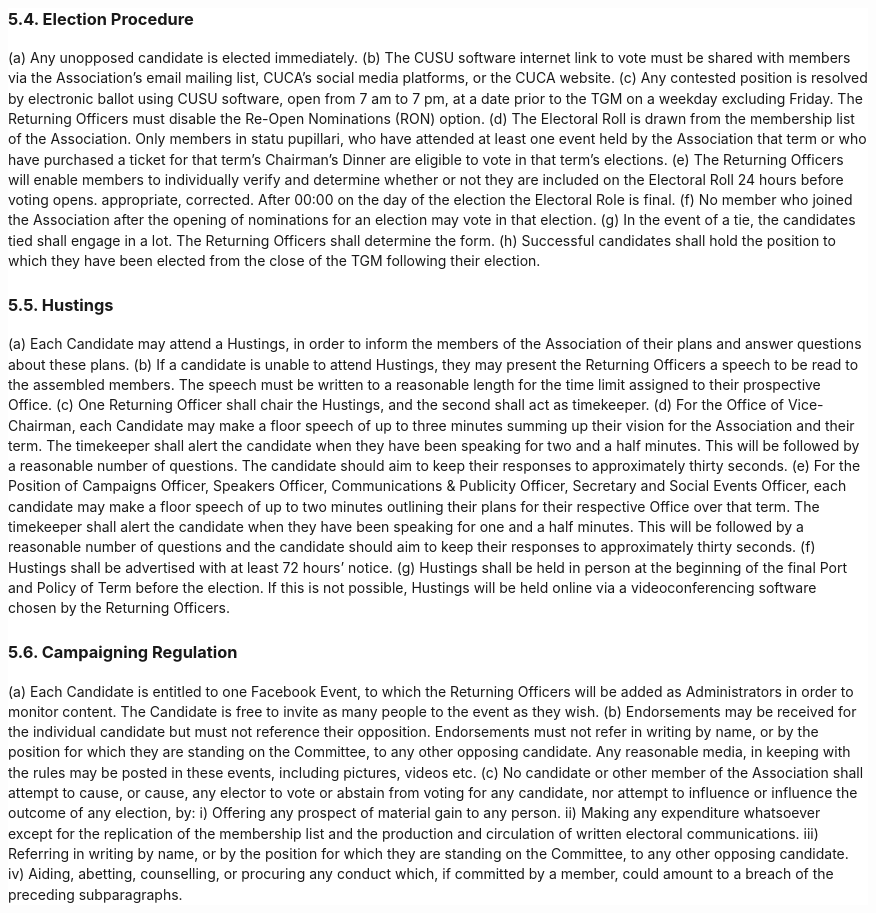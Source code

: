 ### 5.4. Election Procedure

(a) Any unopposed candidate is elected immediately.
(b) The CUSU software internet link to vote must be shared with members via the Association’s email mailing list, CUCA’s social media platforms, or the CUCA website.
(c) Any contested position is resolved by electronic ballot using CUSU software, open from 7 am to 7 pm, at a date prior to the TGM on a weekday excluding Friday. The Returning Officers must disable the Re-Open Nominations (RON) option.
(d) The Electoral Roll is drawn from the membership list of the Association. Only members in statu pupillari, who have attended at least one event held by the Association that term or who have purchased a ticket for that term’s Chairman’s Dinner are eligible to vote in that term’s elections.
(e) The Returning Officers will enable members to individually verify and determine whether or not they are included on the Electoral Roll 24 hours before voting opens. appropriate, corrected. After 00:00 on the day of the election the Electoral Role is final.
(f) No member who joined the Association after the opening of nominations for an election may vote in that election.
(g) In the event of a tie, the candidates tied shall engage in a lot. The Returning Officers shall determine the form.
(h) Successful candidates shall hold the position to which they have been elected from the close of the TGM following their election.

### 5.5. Hustings

(a) Each Candidate may attend a Hustings, in order to inform the members of the Association of their plans and answer questions about these plans.
(b) If a candidate is unable to attend Hustings, they may present the Returning Officers a speech to be read to the assembled members. The speech must be written to a reasonable length for the time limit assigned to their prospective Office.
(c) One Returning Officer shall chair the Hustings, and the second shall act as timekeeper.
(d) For the Office of Vice-Chairman, each Candidate may make a floor speech of up to three minutes summing up their vision for the Association and their term. The timekeeper shall alert the candidate when they have been speaking for two and a half minutes. This will be followed by a reasonable number of questions. The candidate should aim to keep their responses to approximately thirty seconds.
(e) For the Position of Campaigns Officer, Speakers Officer, Communications & Publicity Officer, Secretary and Social Events Officer, each candidate may make a floor speech of up to two minutes outlining their plans for their respective Office over that term. The timekeeper shall alert the candidate when they have been speaking for one and a half minutes. This will be followed by a reasonable number of questions and the candidate should aim to keep their responses to approximately thirty seconds.
(f) Hustings shall be advertised with at least 72 hours’ notice.
(g) Hustings shall be held in person at the beginning of the final Port and Policy of Term before the election. If this is not possible, Hustings will be held online via a videoconferencing software chosen by the Returning Officers.

### 5.6. Campaigning Regulation

(a) Each Candidate is entitled to one Facebook Event, to which the Returning Officers will be added as Administrators in order to monitor content. The Candidate is free to invite as many people to the event as they wish.
(b) Endorsements may be received for the individual candidate but must not reference their opposition. Endorsements must not refer in writing by name, or by the position for which they are standing on the Committee, to any other opposing candidate. Any reasonable media, in keeping with the rules may be posted in these events, including pictures, videos etc.
(c) No candidate or other member of the Association shall attempt to cause, or cause, any elector to vote or abstain from voting for any candidate, nor attempt to influence or influence the outcome of any election, by:
    i) Offering any prospect of material gain to any person.
    ii) Making any expenditure whatsoever except for the replication of the membership list and the production and circulation of written electoral communications.
    iii) Referring in writing by name, or by the position for which they are standing on the Committee, to any other opposing candidate.
    iv) Aiding, abetting, counselling, or procuring any conduct which, if committed by a member, could amount to a breach of the preceding subparagraphs.